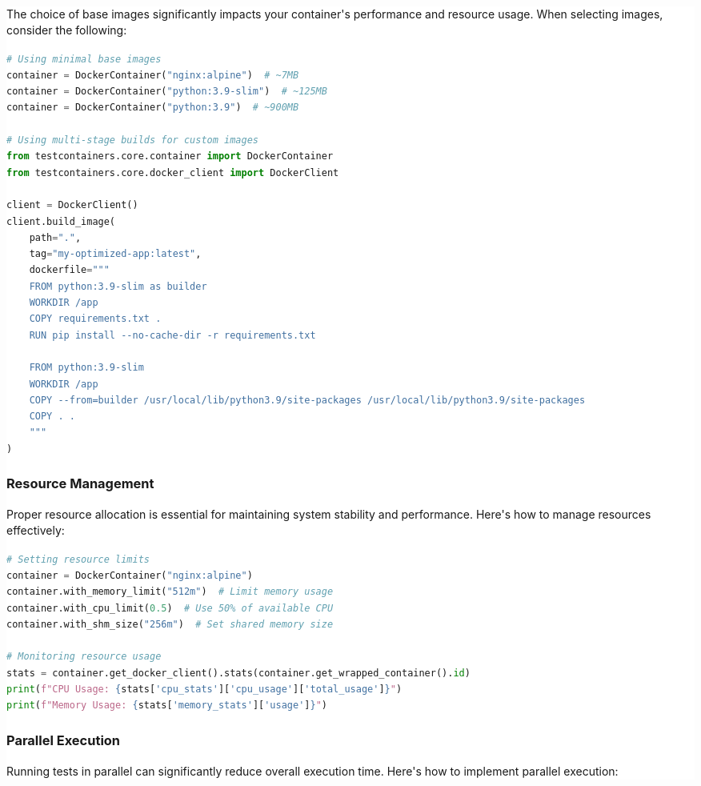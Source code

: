 The choice of base images significantly impacts your container's performance and resource usage. When selecting images, consider the following:

```python
# Using minimal base images
container = DockerContainer("nginx:alpine")  # ~7MB
container = DockerContainer("python:3.9-slim")  # ~125MB
container = DockerContainer("python:3.9")  # ~900MB

# Using multi-stage builds for custom images
from testcontainers.core.container import DockerContainer
from testcontainers.core.docker_client import DockerClient

client = DockerClient()
client.build_image(
    path=".",
    tag="my-optimized-app:latest",
    dockerfile="""
    FROM python:3.9-slim as builder
    WORKDIR /app
    COPY requirements.txt .
    RUN pip install --no-cache-dir -r requirements.txt

    FROM python:3.9-slim
    WORKDIR /app
    COPY --from=builder /usr/local/lib/python3.9/site-packages /usr/local/lib/python3.9/site-packages
    COPY . .
    """
)
```

### Resource Management

Proper resource allocation is essential for maintaining system stability and performance. Here's how to manage resources effectively:

```python
# Setting resource limits
container = DockerContainer("nginx:alpine")
container.with_memory_limit("512m")  # Limit memory usage
container.with_cpu_limit(0.5)  # Use 50% of available CPU
container.with_shm_size("256m")  # Set shared memory size

# Monitoring resource usage
stats = container.get_docker_client().stats(container.get_wrapped_container().id)
print(f"CPU Usage: {stats['cpu_stats']['cpu_usage']['total_usage']}")
print(f"Memory Usage: {stats['memory_stats']['usage']}")
```

### Parallel Execution

Running tests in parallel can significantly reduce overall execution time. Here's how to implement parallel execution:
